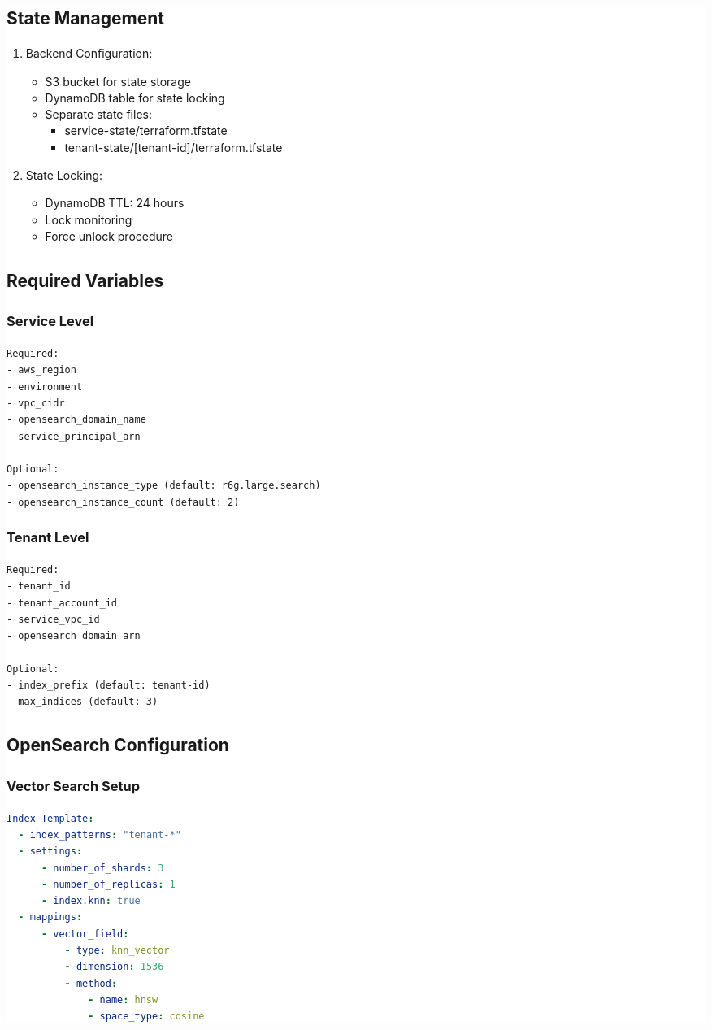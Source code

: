 ## State Management
1. Backend Configuration:
   - S3 bucket for state storage
   - DynamoDB table for state locking
   - Separate state files:
     * service-state/terraform.tfstate
     * tenant-state/[tenant-id]/terraform.tfstate

2. State Locking:
   - DynamoDB TTL: 24 hours
   - Lock monitoring
   - Force unlock procedure

## Required Variables

### Service Level
```hcl
Required:
- aws_region
- environment
- vpc_cidr
- opensearch_domain_name
- service_principal_arn

Optional:
- opensearch_instance_type (default: r6g.large.search)
- opensearch_instance_count (default: 2)
```

### Tenant Level
```hcl
Required:
- tenant_id
- tenant_account_id
- service_vpc_id
- opensearch_domain_arn

Optional:
- index_prefix (default: tenant-id)
- max_indices (default: 3)
```

## OpenSearch Configuration

### Vector Search Setup
```yaml
Index Template:
  - index_patterns: "tenant-*"
  - settings:
      - number_of_shards: 3
      - number_of_replicas: 1
      - index.knn: true
  - mappings:
      - vector_field:
          - type: knn_vector
          - dimension: 1536
          - method:
              - name: hnsw
              - space_type: cosine
```
